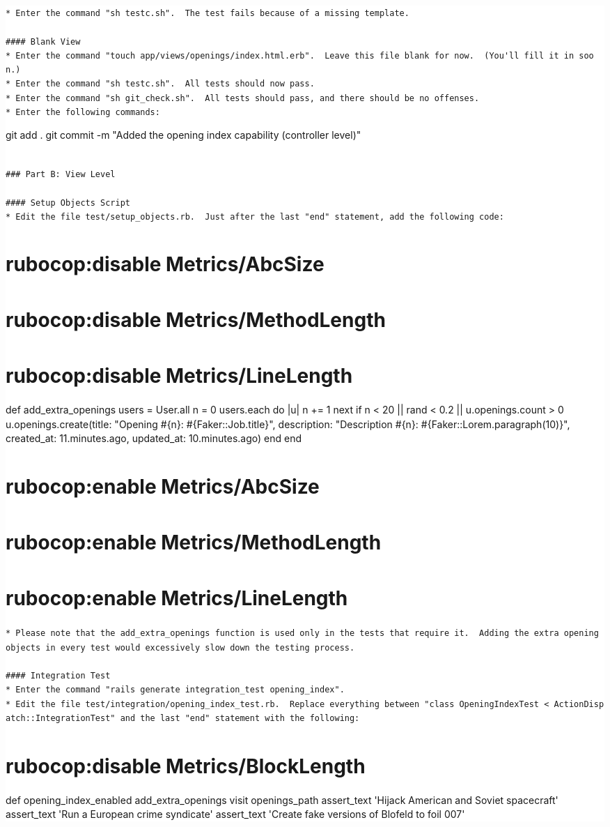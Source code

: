 ```
* Enter the command "sh testc.sh".  The test fails because of a missing template.

#### Blank View
* Enter the command "touch app/views/openings/index.html.erb".  Leave this file blank for now.  (You'll fill it in soon.)
* Enter the command "sh testc.sh".  All tests should now pass.
* Enter the command "sh git_check.sh".  All tests should pass, and there should be no offenses.
* Enter the following commands:
```
git add .
git commit -m "Added the opening index capability (controller level)"
```

### Part B: View Level

#### Setup Objects Script
* Edit the file test/setup_objects.rb.  Just after the last "end" statement, add the following code:
```
# rubocop:disable Metrics/AbcSize
# rubocop:disable Metrics/MethodLength
# rubocop:disable Metrics/LineLength
def add_extra_openings
  users = User.all
  n = 0
  users.each do |u|
    n += 1
    next if n < 20 || rand < 0.2 || u.openings.count > 0
    u.openings.create(title: "Opening #{n}: #{Faker::Job.title}",
                      description: "Description #{n}: #{Faker::Lorem.paragraph(10)}",
                      created_at: 11.minutes.ago,
                      updated_at: 10.minutes.ago)
  end
end
# rubocop:enable Metrics/AbcSize
# rubocop:enable Metrics/MethodLength
# rubocop:enable Metrics/LineLength
```
* Please note that the add_extra_openings function is used only in the tests that require it.  Adding the extra opening objects in every test would excessively slow down the testing process.

#### Integration Test
* Enter the command "rails generate integration_test opening_index".
* Edit the file test/integration/opening_index_test.rb.  Replace everything between "class OpeningIndexTest < ActionDispatch::IntegrationTest" and the last "end" statement with the following:
```
  # rubocop:disable Metrics/BlockLength
  def opening_index_enabled
    add_extra_openings
    visit openings_path
    assert_text 'Hijack American and Soviet spacecraft'
    assert_text 'Run a European crime syndicate'
    assert_text 'Create fake versions of Blofeld to foil 007'